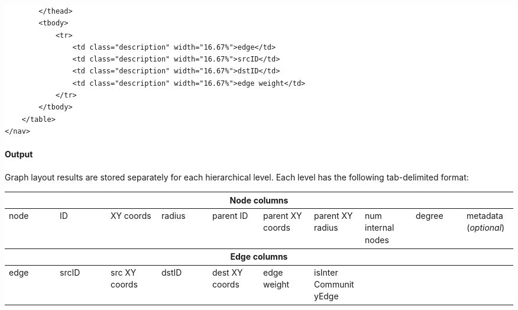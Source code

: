			</thead>
			<tbody>
				<tr>
					<td class="description" width="16.67%">edge</td>
					<td class="description" width="16.67%">srcID</td>
					<td class="description" width="16.67%">dstID</td>
					<td class="description" width="16.67%">edge weight</td>
				</tr>
			</tbody>
		</table>
	</nav>
</div>

#### Output ####

Graph layout results are stored separately for each hierarchical level. Each level has the following tab-delimited format:

<div class="props">
	<nav>
		<table class="summaryTable" width="100%">
			<thead>
				<th scope="col" colspan="10">Node columns</th>
			</thead>
			<tbody>
				<tr>
					<td class="description" width="10%">node</td>
					<td class="description" width="10%">ID</td>
					<td class="description" width="10%">XY coords</td>
					<td class="description" width="10%">radius</td>
					<td class="description" width="10%">parent ID</td>
					<td class="description" width="10%">parent XY coords</td>
					<td class="description" width="10%">parent XY radius</td>
					<td class="description" width="10%">num internal nodes</td>
					<td class="description" width="10%">degree</td>
					<td class="description" width="10%">metadata (<em>optional</em>)</td>
				</tr>
			</tbody>
			<thead>
				<th scope="col" colspan="10">Edge columns</th>
			</thead>
			<tbody>
				<tr>
					<td class="description" width="10%">edge</td>
					<td class="description" width="10%">srcID</td>
					<td class="description" width="10%">src XY coords</td>
					<td class="description" width="10%">dstID</td>
					<td class="description" width="10%">dest XY coords</td>
					<td class="description" width="10%">edge weight</td>
					<td class="description" width="10%">isInter<wbr>Community<wbr>Edge</td>
				</tr>
			</tbody>
		</table>
	</nav>
</div>

